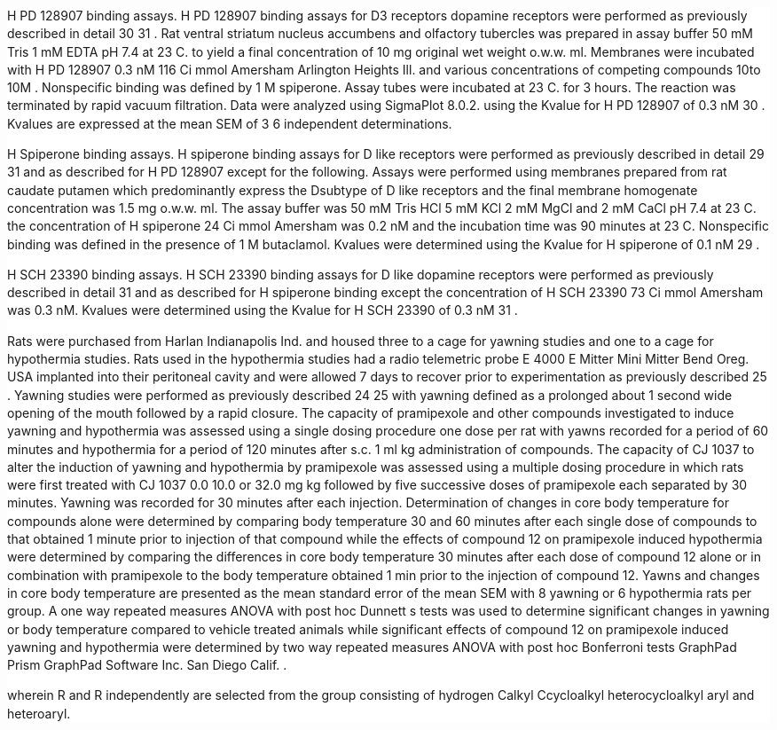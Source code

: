  H PD 128907 binding assays. H PD 128907 binding assays for D3 receptors dopamine receptors were performed as previously described in detail 30 31 . Rat ventral striatum nucleus accumbens and olfactory tubercles was prepared in assay buffer 50 mM Tris 1 mM EDTA pH 7.4 at 23 C. to yield a final concentration of 10 mg original wet weight o.w.w. ml. Membranes were incubated with H PD 128907 0.3 nM 116 Ci mmol Amersham Arlington Heights Ill. and various concentrations of competing compounds 10to 10M . Nonspecific binding was defined by 1 M spiperone. Assay tubes were incubated at 23 C. for 3 hours. The reaction was terminated by rapid vacuum filtration. Data were analyzed using SigmaPlot 8.0.2. using the Kvalue for H PD 128907 of 0.3 nM 30 . Kvalues are expressed at the mean SEM of 3 6 independent determinations.

 H Spiperone binding assays. H spiperone binding assays for D like receptors were performed as previously described in detail 29 31 and as described for H PD 128907 except for the following. Assays were performed using membranes prepared from rat caudate putamen which predominantly express the Dsubtype of D like receptors and the final membrane homogenate concentration was 1.5 mg o.w.w. ml. The assay buffer was 50 mM Tris HCl 5 mM KCl 2 mM MgCl and 2 mM CaCl pH 7.4 at 23 C. the concentration of H spiperone 24 Ci mmol Amersham was 0.2 nM and the incubation time was 90 minutes at 23 C. Nonspecific binding was defined in the presence of 1 M butaclamol. Kvalues were determined using the Kvalue for H spiperone of 0.1 nM 29 .

 H SCH 23390 binding assays. H SCH 23390 binding assays for D like dopamine receptors were performed as previously described in detail 31 and as described for H spiperone binding except the concentration of H SCH 23390 73 Ci mmol Amersham was 0.3 nM. Kvalues were determined using the Kvalue for H SCH 23390 of 0.3 nM 31 .

Rats were purchased from Harlan Indianapolis Ind. and housed three to a cage for yawning studies and one to a cage for hypothermia studies. Rats used in the hypothermia studies had a radio telemetric probe E 4000 E Mitter Mini Mitter Bend Oreg. USA implanted into their peritoneal cavity and were allowed 7 days to recover prior to experimentation as previously described 25 . Yawning studies were performed as previously described 24 25 with yawning defined as a prolonged about 1 second wide opening of the mouth followed by a rapid closure. The capacity of pramipexole and other compounds investigated to induce yawning and hypothermia was assessed using a single dosing procedure one dose per rat with yawns recorded for a period of 60 minutes and hypothermia for a period of 120 minutes after s.c. 1 ml kg administration of compounds. The capacity of CJ 1037 to alter the induction of yawning and hypothermia by pramipexole was assessed using a multiple dosing procedure in which rats were first treated with CJ 1037 0.0 10.0 or 32.0 mg kg followed by five successive doses of pramipexole each separated by 30 minutes. Yawning was recorded for 30 minutes after each injection. Determination of changes in core body temperature for compounds alone were determined by comparing body temperature 30 and 60 minutes after each single dose of compounds to that obtained 1 minute prior to injection of that compound while the effects of compound 12 on pramipexole induced hypothermia were determined by comparing the differences in core body temperature 30 minutes after each dose of compound 12 alone or in combination with pramipexole to the body temperature obtained 1 min prior to the injection of compound 12. Yawns and changes in core body temperature are presented as the mean standard error of the mean SEM with 8 yawning or 6 hypothermia rats per group. A one way repeated measures ANOVA with post hoc Dunnett s tests was used to determine significant changes in yawning or body temperature compared to vehicle treated animals while significant effects of compound 12 on pramipexole induced yawning and hypothermia were determined by two way repeated measures ANOVA with post hoc Bonferroni tests GraphPad Prism GraphPad Software Inc. San Diego Calif. .

wherein R and R independently are selected from the group consisting of hydrogen Calkyl Ccycloalkyl heterocycloalkyl aryl and heteroaryl.

